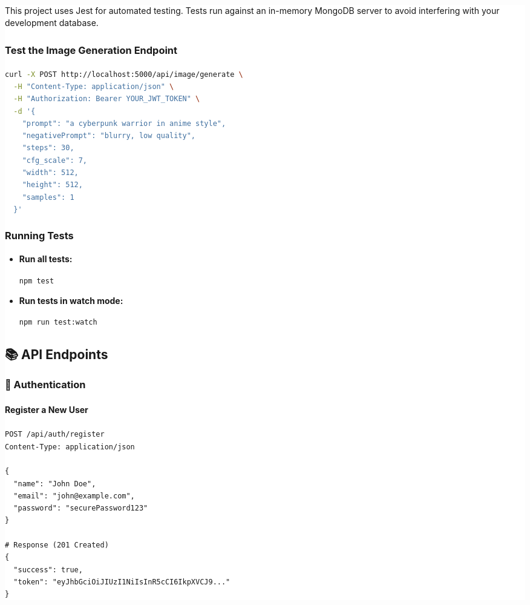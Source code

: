 This project uses Jest for automated testing. Tests run against an in-memory MongoDB server to avoid interfering with your development database.

### Test the Image Generation Endpoint

```bash
curl -X POST http://localhost:5000/api/image/generate \
  -H "Content-Type: application/json" \
  -H "Authorization: Bearer YOUR_JWT_TOKEN" \
  -d '{
    "prompt": "a cyberpunk warrior in anime style",
    "negativePrompt": "blurry, low quality",
    "steps": 30,
    "cfg_scale": 7,
    "width": 512,
    "height": 512,
    "samples": 1
  }'
```

### Running Tests
- **Run all tests:**
  ```bash
  npm test
  ```
- **Run tests in watch mode:**
  ```bash
  npm run test:watch
  ```

## 📚 API Endpoints

### 🔐 Authentication

#### Register a New User
```http
POST /api/auth/register
Content-Type: application/json

{
  "name": "John Doe",
  "email": "john@example.com",
  "password": "securePassword123"
}

# Response (201 Created)
{
  "success": true,
  "token": "eyJhbGciOiJIUzI1NiIsInR5cCI6IkpXVCJ9..."
}
```

